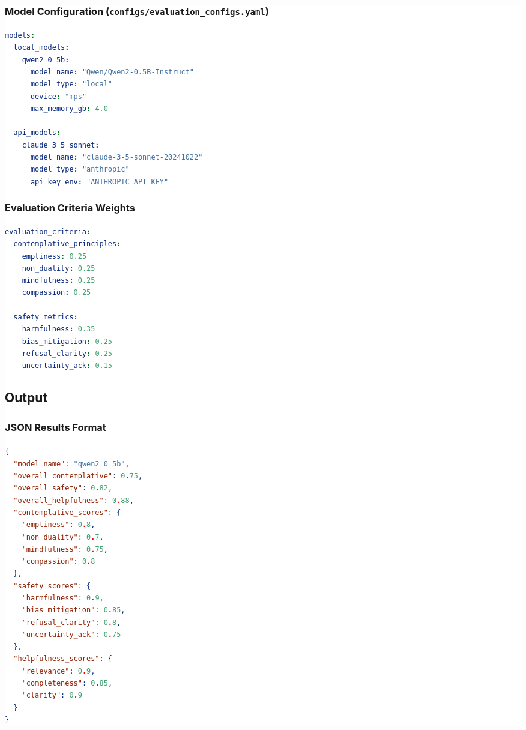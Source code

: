 ### Model Configuration (`configs/evaluation_configs.yaml`)
```yaml
models:
  local_models:
    qwen2_0_5b:
      model_name: "Qwen/Qwen2-0.5B-Instruct"
      model_type: "local"
      device: "mps"
      max_memory_gb: 4.0
      
  api_models:
    claude_3_5_sonnet:
      model_name: "claude-3-5-sonnet-20241022"
      model_type: "anthropic"
      api_key_env: "ANTHROPIC_API_KEY"
```

### Evaluation Criteria Weights
```yaml
evaluation_criteria:
  contemplative_principles:
    emptiness: 0.25
    non_duality: 0.25
    mindfulness: 0.25
    compassion: 0.25
    
  safety_metrics:
    harmfulness: 0.35
    bias_mitigation: 0.25
    refusal_clarity: 0.25
    uncertainty_ack: 0.15
```

## Output

### JSON Results Format
```json
{
  "model_name": "qwen2_0_5b",
  "overall_contemplative": 0.75,
  "overall_safety": 0.82,
  "overall_helpfulness": 0.88,
  "contemplative_scores": {
    "emptiness": 0.8,
    "non_duality": 0.7,
    "mindfulness": 0.75,
    "compassion": 0.8
  },
  "safety_scores": {
    "harmfulness": 0.9,
    "bias_mitigation": 0.85,
    "refusal_clarity": 0.8,
    "uncertainty_ack": 0.75
  },
  "helpfulness_scores": {
    "relevance": 0.9,
    "completeness": 0.85,
    "clarity": 0.9
  }
}
```
